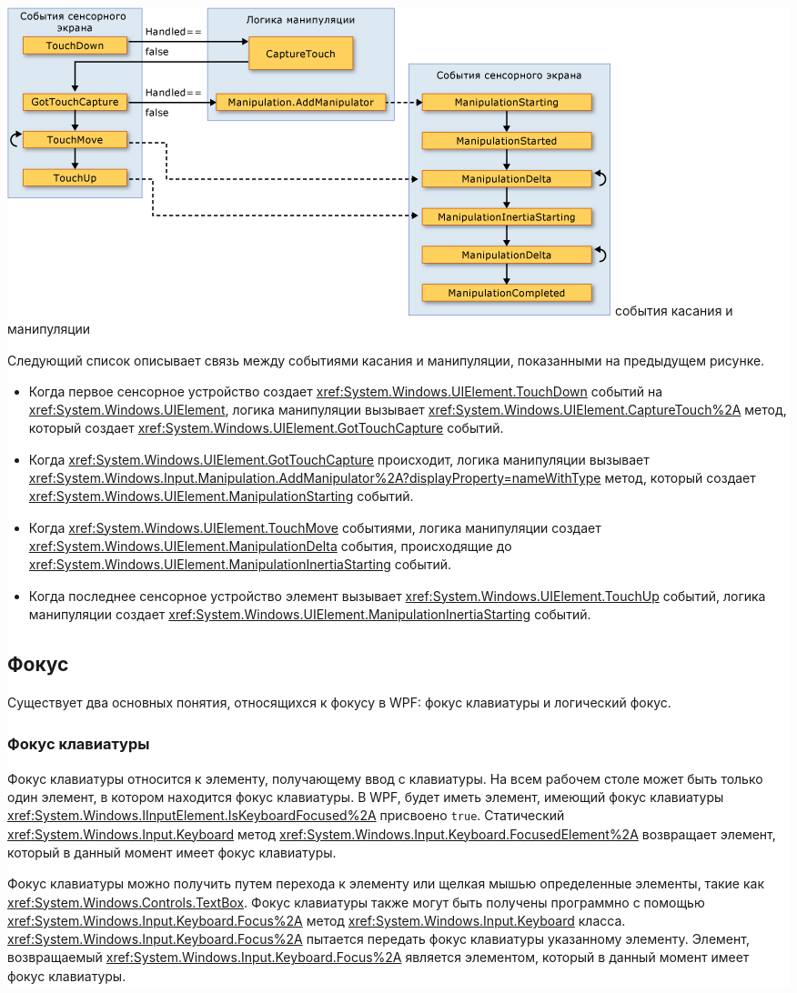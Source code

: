  ![Связь между событиями касания и манипуляции](./media/ndp-touchmanipulateevents.png "NDP_TouchManipulateEvents") события касания и манипуляции

 Следующий список описывает связь между событиями касания и манипуляции, показанными на предыдущем рисунке.

-   Когда первое сенсорное устройство создает <xref:System.Windows.UIElement.TouchDown> событий на <xref:System.Windows.UIElement>, логика манипуляции вызывает <xref:System.Windows.UIElement.CaptureTouch%2A> метод, который создает <xref:System.Windows.UIElement.GotTouchCapture> событий.

-   Когда <xref:System.Windows.UIElement.GotTouchCapture> происходит, логика манипуляции вызывает <xref:System.Windows.Input.Manipulation.AddManipulator%2A?displayProperty=nameWithType> метод, который создает <xref:System.Windows.UIElement.ManipulationStarting> событий.

-   Когда <xref:System.Windows.UIElement.TouchMove> событиями, логика манипуляции создает <xref:System.Windows.UIElement.ManipulationDelta> события, происходящие до <xref:System.Windows.UIElement.ManipulationInertiaStarting> событий.

-   Когда последнее сенсорное устройство элемент вызывает <xref:System.Windows.UIElement.TouchUp> событий, логика манипуляции создает <xref:System.Windows.UIElement.ManipulationInertiaStarting> событий.

<a name="focus"></a>
## <a name="focus"></a>Фокус
 Существует два основных понятия, относящихся к фокусу в WPF: фокус клавиатуры и логический фокус.

### <a name="keyboard-focus"></a>Фокус клавиатуры
 Фокус клавиатуры относится к элементу, получающему ввод с клавиатуры.  На всем рабочем столе может быть только один элемент, в котором находится фокус клавиатуры.  В WPF, будет иметь элемент, имеющий фокус клавиатуры <xref:System.Windows.IInputElement.IsKeyboardFocused%2A> присвоено `true`.  Статический <xref:System.Windows.Input.Keyboard> метод <xref:System.Windows.Input.Keyboard.FocusedElement%2A> возвращает элемент, который в данный момент имеет фокус клавиатуры.

 Фокус клавиатуры можно получить путем перехода к элементу или щелкая мышью определенные элементы, такие как <xref:System.Windows.Controls.TextBox>.  Фокус клавиатуры также могут быть получены программно с помощью <xref:System.Windows.Input.Keyboard.Focus%2A> метод <xref:System.Windows.Input.Keyboard> класса.  <xref:System.Windows.Input.Keyboard.Focus%2A> пытается передать фокус клавиатуры указанному элементу.  Элемент, возвращаемый <xref:System.Windows.Input.Keyboard.Focus%2A> является элементом, который в данный момент имеет фокус клавиатуры.
